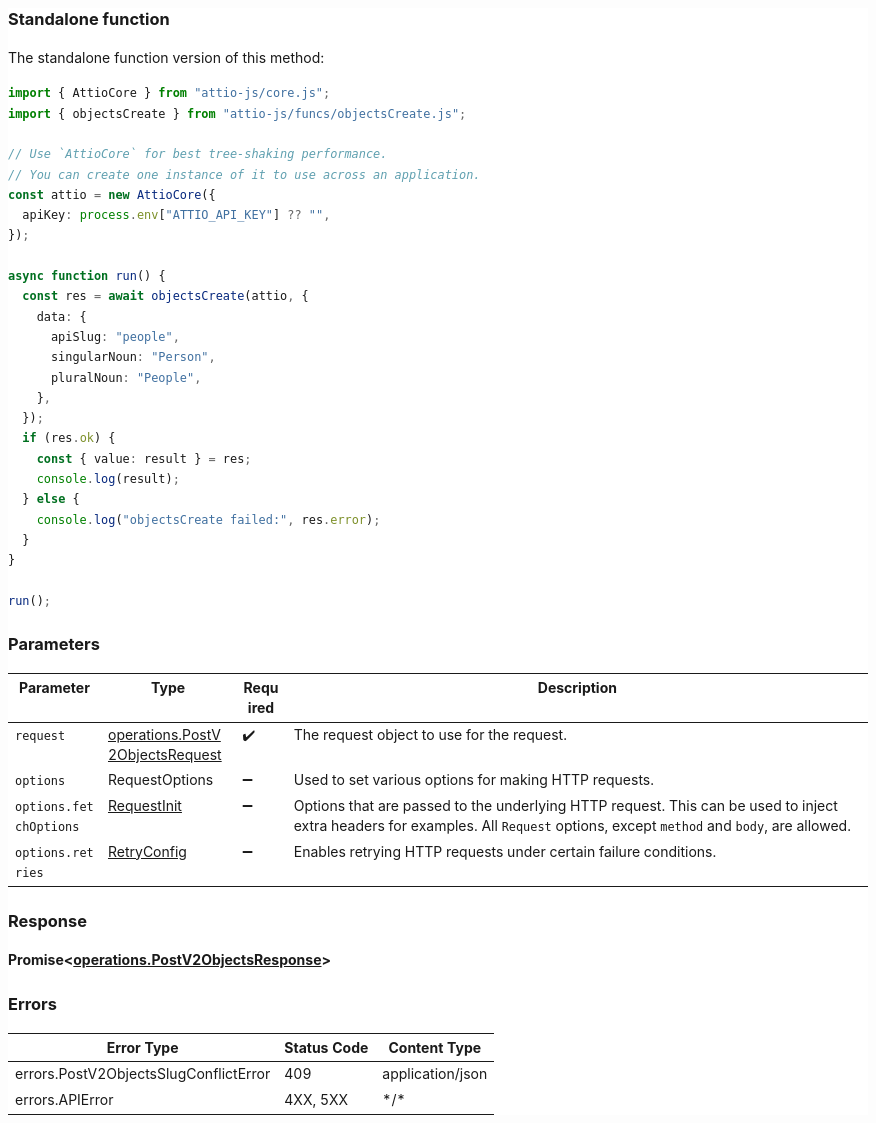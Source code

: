### Standalone function

The standalone function version of this method:

```typescript
import { AttioCore } from "attio-js/core.js";
import { objectsCreate } from "attio-js/funcs/objectsCreate.js";

// Use `AttioCore` for best tree-shaking performance.
// You can create one instance of it to use across an application.
const attio = new AttioCore({
  apiKey: process.env["ATTIO_API_KEY"] ?? "",
});

async function run() {
  const res = await objectsCreate(attio, {
    data: {
      apiSlug: "people",
      singularNoun: "Person",
      pluralNoun: "People",
    },
  });
  if (res.ok) {
    const { value: result } = res;
    console.log(result);
  } else {
    console.log("objectsCreate failed:", res.error);
  }
}

run();
```

### Parameters

| Parameter                                                                                                                                                                      | Type                                                                                                                                                                           | Required                                                                                                                                                                       | Description                                                                                                                                                                    |
| ------------------------------------------------------------------------------------------------------------------------------------------------------------------------------ | ------------------------------------------------------------------------------------------------------------------------------------------------------------------------------ | ------------------------------------------------------------------------------------------------------------------------------------------------------------------------------ | ------------------------------------------------------------------------------------------------------------------------------------------------------------------------------ |
| `request`                                                                                                                                                                      | [operations.PostV2ObjectsRequest](../../models/operations/postv2objectsrequest.md)                                                                                             | :heavy_check_mark:                                                                                                                                                             | The request object to use for the request.                                                                                                                                     |
| `options`                                                                                                                                                                      | RequestOptions                                                                                                                                                                 | :heavy_minus_sign:                                                                                                                                                             | Used to set various options for making HTTP requests.                                                                                                                          |
| `options.fetchOptions`                                                                                                                                                         | [RequestInit](https://developer.mozilla.org/en-US/docs/Web/API/Request/Request#options)                                                                                        | :heavy_minus_sign:                                                                                                                                                             | Options that are passed to the underlying HTTP request. This can be used to inject extra headers for examples. All `Request` options, except `method` and `body`, are allowed. |
| `options.retries`                                                                                                                                                              | [RetryConfig](../../lib/utils/retryconfig.md)                                                                                                                                  | :heavy_minus_sign:                                                                                                                                                             | Enables retrying HTTP requests under certain failure conditions.                                                                                                               |

### Response

**Promise\<[operations.PostV2ObjectsResponse](../../models/operations/postv2objectsresponse.md)\>**

### Errors

| Error Type                            | Status Code                           | Content Type                          |
| ------------------------------------- | ------------------------------------- | ------------------------------------- |
| errors.PostV2ObjectsSlugConflictError | 409                                   | application/json                      |
| errors.APIError                       | 4XX, 5XX                              | \*/\*                                 |
